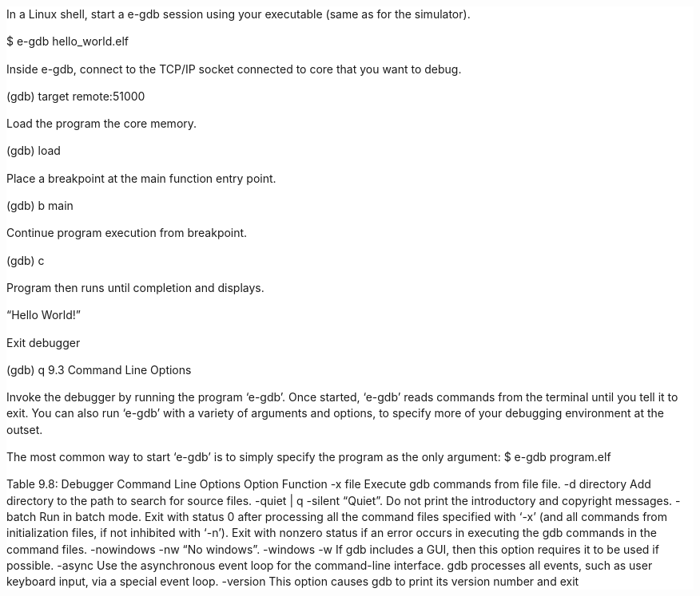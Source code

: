 In a Linux shell, start a e-gdb session using your executable (same as for the simulator).

$ e-gdb hello_world.elf

Inside e-gdb, connect to the TCP/IP socket connected to core that you want to debug. 

(gdb) target remote:51000

Load the program the core memory.

(gdb) load

Place a breakpoint at the main function entry point.

(gdb) b main

Continue program execution from breakpoint.

(gdb) c

Program then runs until completion and displays.

“Hello World!”

Exit debugger

(gdb) q
9.3 Command Line Options

Invoke the debugger by running the program ‘e-gdb’. Once started, ‘e-gdb’ reads commands from the terminal until you tell it to exit. You can also run ‘e-gdb’ with a variety of arguments and options, to specify more of your debugging environment at the outset.

The most common way to start ‘e-gdb’ is to simply specify the program as the only argument:
$ e-gdb program.elf

Table ‎9.8: Debugger Command Line Options
Option
Function 
-x file
Execute gdb commands from file file.
-d directory
Add directory to the path to search for source files.
-quiet | q
-silent 
“Quiet”. Do not print the introductory and copyright messages.
-batch
Run in batch mode. Exit with status 0 after processing all the command files specified with ‘-x’ (and all commands from initialization files, if not inhibited with ‘-n’). Exit with nonzero status if an error occurs in executing the gdb commands in the command files.
-nowindows
-nw
“No windows”.
-windows
-w
If gdb includes a GUI, then this option requires it to be used if possible.
-async
Use the asynchronous event loop for the command-line interface. gdb processes all events, such as user keyboard input, via a special event loop.
-version
This option causes gdb to print its version number and exit

